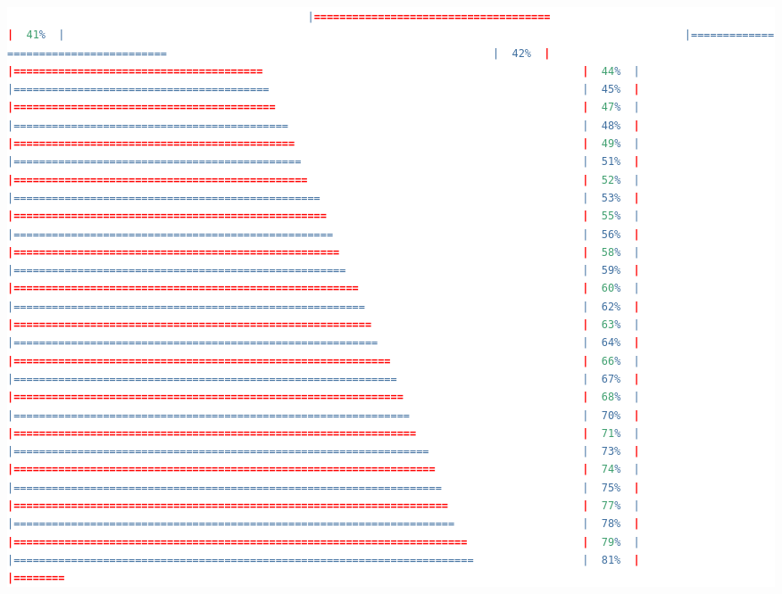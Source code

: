 ``` r
                                               |=====================================                                                    |  41%  |                                                                                                 |======================================                                                   |  42%  |                                                                                                 |=======================================                                                  |  44%  |                                                                                                 |========================================                                                 |  45%  |                                                                                                 |=========================================                                                |  47%  |                                                                                                 |===========================================                                              |  48%  |                                                                                                 |============================================                                             |  49%  |                                                                                                 |=============================================                                            |  51%  |                                                                                                 |==============================================                                           |  52%  |                                                                                                 |================================================                                         |  53%  |                                                                                                 |=================================================                                        |  55%  |                                                                                                 |==================================================                                       |  56%  |                                                                                                 |===================================================                                      |  58%  |                                                                                                 |====================================================                                     |  59%  |                                                                                                 |======================================================                                   |  60%  |                                                                                                 |=======================================================                                  |  62%  |                                                                                                 |========================================================                                 |  63%  |                                                                                                 |=========================================================                                |  64%  |                                                                                                 |===========================================================                              |  66%  |                                                                                                 |============================================================                             |  67%  |                                                                                                 |=============================================================                            |  68%  |                                                                                                 |==============================================================                           |  70%  |                                                                                                 |===============================================================                          |  71%  |                                                                                                 |=================================================================                        |  73%  |                                                                                                 |==================================================================                       |  74%  |                                                                                                 |===================================================================                      |  75%  |                                                                                                 |====================================================================                     |  77%  |                                                                                                 |=====================================================================                    |  78%  |                                                                                                 |=======================================================================                  |  79%  |                                                                                                 |========================================================================                 |  81%  |                                                                                                 |========
```
